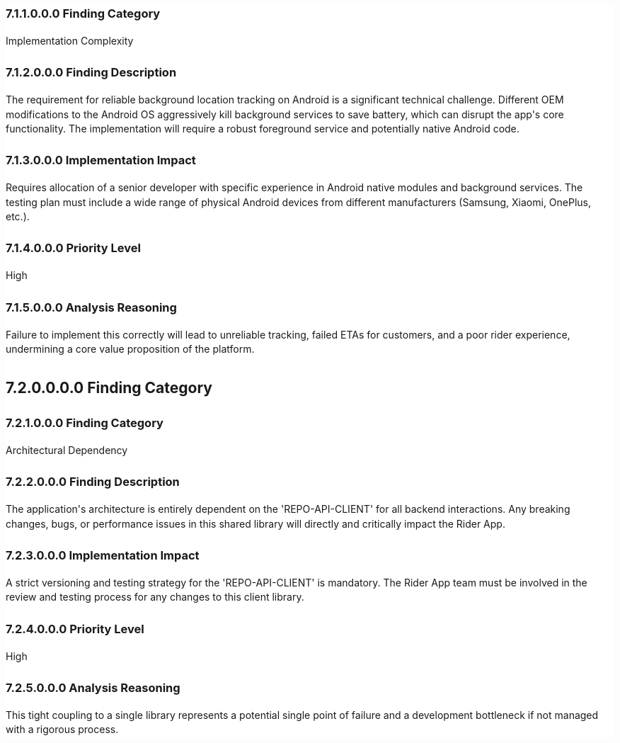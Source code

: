 ### 7.1.1.0.0.0 Finding Category

Implementation Complexity

### 7.1.2.0.0.0 Finding Description

The requirement for reliable background location tracking on Android is a significant technical challenge. Different OEM modifications to the Android OS aggressively kill background services to save battery, which can disrupt the app's core functionality. The implementation will require a robust foreground service and potentially native Android code.

### 7.1.3.0.0.0 Implementation Impact

Requires allocation of a senior developer with specific experience in Android native modules and background services. The testing plan must include a wide range of physical Android devices from different manufacturers (Samsung, Xiaomi, OnePlus, etc.).

### 7.1.4.0.0.0 Priority Level

High

### 7.1.5.0.0.0 Analysis Reasoning

Failure to implement this correctly will lead to unreliable tracking, failed ETAs for customers, and a poor rider experience, undermining a core value proposition of the platform.

## 7.2.0.0.0.0 Finding Category

### 7.2.1.0.0.0 Finding Category

Architectural Dependency

### 7.2.2.0.0.0 Finding Description

The application's architecture is entirely dependent on the 'REPO-API-CLIENT' for all backend interactions. Any breaking changes, bugs, or performance issues in this shared library will directly and critically impact the Rider App.

### 7.2.3.0.0.0 Implementation Impact

A strict versioning and testing strategy for the 'REPO-API-CLIENT' is mandatory. The Rider App team must be involved in the review and testing process for any changes to this client library.

### 7.2.4.0.0.0 Priority Level

High

### 7.2.5.0.0.0 Analysis Reasoning

This tight coupling to a single library represents a potential single point of failure and a development bottleneck if not managed with a rigorous process.
